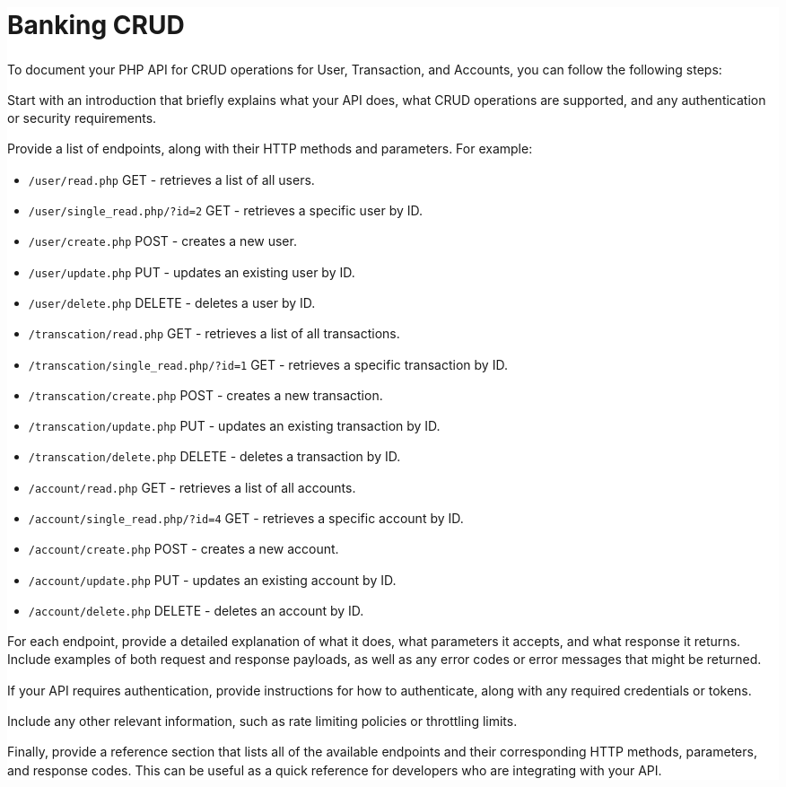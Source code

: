 # Banking CRUD

To document your PHP API for CRUD operations for User, Transaction, and
Accounts, you can follow the following steps:

Start with an introduction that briefly explains what your API does,
what CRUD operations are supported, and any authentication or security
requirements.

Provide a list of endpoints, along with their HTTP methods and
parameters. For example:

- `/user/read.php` GET - retrieves a list of all users.

- `/user/single_read.php/?id=2` GET - retrieves a specific user by ID.

- `/user/create.php`  POST - creates a new user.

- `/user/update.php` PUT - updates an existing user by ID.

- `/user/delete.php` DELETE - deletes a user by ID.

- `/transcation/read.php` GET - retrieves a list of all transactions.

- `/transcation/single_read.php/?id=1` GET - retrieves a specific
transaction by ID.

- `/transcation/create.php` POST - creates a new transaction.

- `/transcation/update.php` PUT - updates an existing transaction by ID.

- `/transcation/delete.php` DELETE - deletes a transaction by ID.

- `/account/read.php` GET - retrieves a list of all accounts.

- `/account/single_read.php/?id=4` GET - retrieves a specific account by
ID.

- `/account/create.php` POST - creates a new account.

- `/account/update.php` PUT - updates an existing account by ID.

- `/account/delete.php` DELETE - deletes an account by ID.

For each endpoint, provide a detailed explanation of what it does, what
parameters it accepts, and what response it returns. Include examples of
both request and response payloads, as well as any error codes or error
messages that might be returned.

If your API requires authentication, provide instructions for how to
authenticate, along with any required credentials or tokens.

Include any other relevant information, such as rate limiting policies
or throttling limits.

Finally, provide a reference section that lists all of the available
endpoints and their corresponding HTTP methods, parameters, and response
codes. This can be useful as a quick reference for developers who are
integrating with your API.

